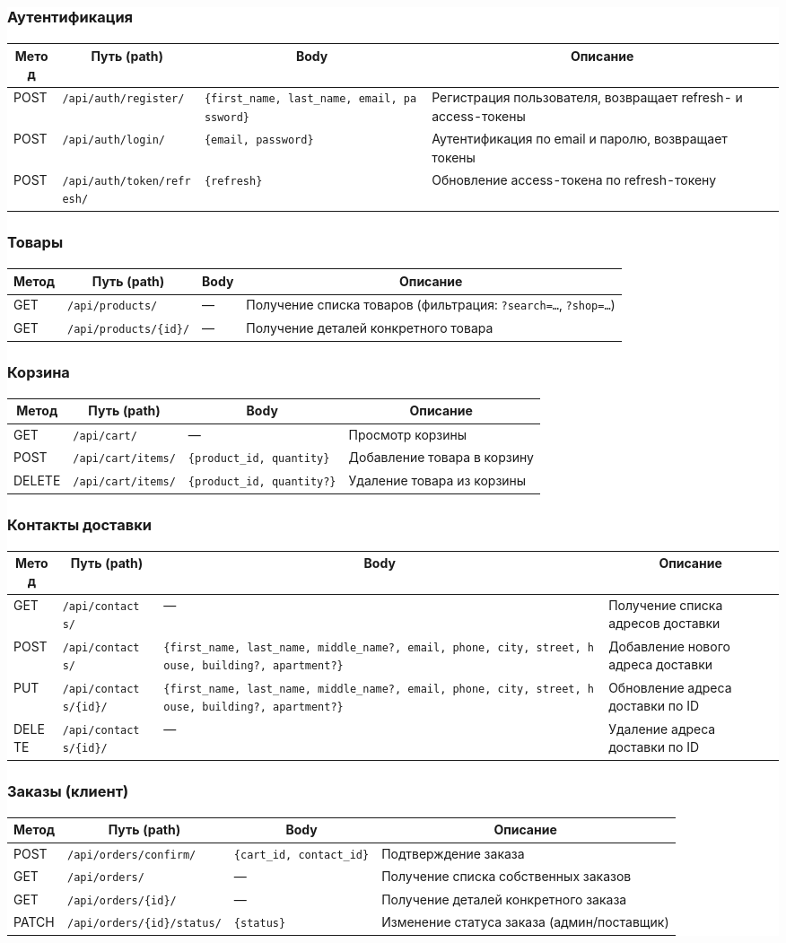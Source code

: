 ### Аутентификация
| Метод | Путь (path)                | Body                                       | Описание                                                      |
| ----- | -------------------------- | ------------------------------------------ | ------------------------------------------------------------- |
| POST  | `/api/auth/register/`      | `{first_name, last_name, email, password}` | Регистрация пользователя, возвращает refresh- и access-токены |
| POST  | `/api/auth/login/`         | `{email, password}`                        | Аутентификация по email и паролю, возвращает токены           |
| POST  | `/api/auth/token/refresh/` | `{refresh}`                                | Обновление access-токена по refresh-токену                    |


### Товары
| Метод | Путь (path)           | Body | Описание                                                      |
| ----- | --------------------- | ---- | ------------------------------------------------------------- |
| GET   | `/api/products/`      | —    | Получение списка товаров (фильтрация: `?search=…`, `?shop=…`) |
| GET   | `/api/products/{id}/` | —    | Получение деталей конкретного товара                          |


### Корзина
| Метод  | Путь (path)        | Body                      | Описание                    |
| ------ | ------------------ | ------------------------- | --------------------------- |
| GET    | `/api/cart/`       | —                         | Просмотр корзины            |
| POST   | `/api/cart/items/` | `{product_id, quantity}`  | Добавление товара в корзину |
| DELETE | `/api/cart/items/` | `{product_id, quantity?}` | Удаление товара из корзины  |


### Контакты доставки
| Метод  | Путь (path)           | Body                                                                                              | Описание                          |
| ------ | --------------------- | ------------------------------------------------------------------------------------------------- | --------------------------------- |
| GET    | `/api/contacts/`      | —                                                                                                 | Получение списка адресов доставки |
| POST   | `/api/contacts/`      | `{first_name, last_name, middle_name?, email, phone, city, street, house, building?, apartment?}` | Добавление нового адреса доставки |
| PUT    | `/api/contacts/{id}/` | `{first_name, last_name, middle_name?, email, phone, city, street, house, building?, apartment?}` | Обновление адреса доставки по ID  |
| DELETE | `/api/contacts/{id}/` | —                                                                                                 | Удаление адреса доставки по ID    |


### Заказы (клиент)
| Метод | Путь (path)                | Body                    | Описание                                   |
| ----- | -------------------------- | ----------------------- | ------------------------------------------ |
| POST  | `/api/orders/confirm/`     | `{cart_id, contact_id}` | Подтверждение заказа                       |
| GET   | `/api/orders/`             | —                       | Получение списка собственных заказов       |
| GET   | `/api/orders/{id}/`        | —                       | Получение деталей конкретного заказа       |
| PATCH | `/api/orders/{id}/status/` | `{status}`              | Изменение статуса заказа (админ/поставщик) |

